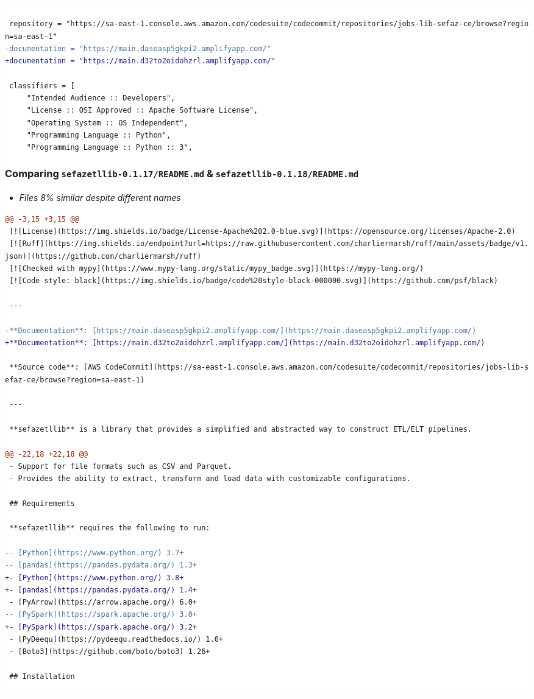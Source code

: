 ```diff
 
 repository = "https://sa-east-1.console.aws.amazon.com/codesuite/codecommit/repositories/jobs-lib-sefaz-ce/browse?region=sa-east-1"
-documentation = "https://main.daseasp5gkpi2.amplifyapp.com/"
+documentation = "https://main.d32to2oidohzrl.amplifyapp.com/"
 
 classifiers = [
     "Intended Audience :: Developers",
     "License :: OSI Approved :: Apache Software License",
     "Operating System :: OS Independent",
     "Programming Language :: Python",
     "Programming Language :: Python :: 3",
```

### Comparing `sefazetllib-0.1.17/README.md` & `sefazetllib-0.1.18/README.md`

 * *Files 8% similar despite different names*

```diff
@@ -3,15 +3,15 @@
 [![License](https://img.shields.io/badge/License-Apache%202.0-blue.svg)](https://opensource.org/licenses/Apache-2.0)
 [![Ruff](https://img.shields.io/endpoint?url=https://raw.githubusercontent.com/charliermarsh/ruff/main/assets/badge/v1.json)](https://github.com/charliermarsh/ruff)
 [![Checked with mypy](https://www.mypy-lang.org/static/mypy_badge.svg)](https://mypy-lang.org/)
 [![Code style: black](https://img.shields.io/badge/code%20style-black-000000.svg)](https://github.com/psf/black)
 
 ---
 
-**Documentation**: [https://main.daseasp5gkpi2.amplifyapp.com/](https://main.daseasp5gkpi2.amplifyapp.com/)
+**Documentation**: [https://main.d32to2oidohzrl.amplifyapp.com/](https://main.d32to2oidohzrl.amplifyapp.com/)
 
 **Source code**: [AWS CodeCommit](https://sa-east-1.console.aws.amazon.com/codesuite/codecommit/repositories/jobs-lib-sefaz-ce/browse?region=sa-east-1)
 
 ---
 
 **sefazetllib** is a library that provides a simplified and abstracted way to construct ETL/ELT pipelines.
 
@@ -22,18 +22,18 @@
 - Support for file formats such as CSV and Parquet.
 - Provides the ability to extract, transform and load data with customizable configurations.
 
 ## Requirements
 
 **sefazetllib** requires the following to run:
 
-- [Python](https://www.python.org/) 3.7+
-- [pandas](https://pandas.pydata.org/) 1.3+
+- [Python](https://www.python.org/) 3.8+
+- [pandas](https://pandas.pydata.org/) 1.4+
 - [PyArrow](https://arrow.apache.org/) 6.0+
-- [PySpark](https://spark.apache.org/) 3.0+
+- [PySpark](https://spark.apache.org/) 3.2+
 - [PyDeequ](https://pydeequ.readthedocs.io/) 1.0+
 - [Boto3](https://github.com/boto/boto3) 1.26+
 
 ## Installation
 
```